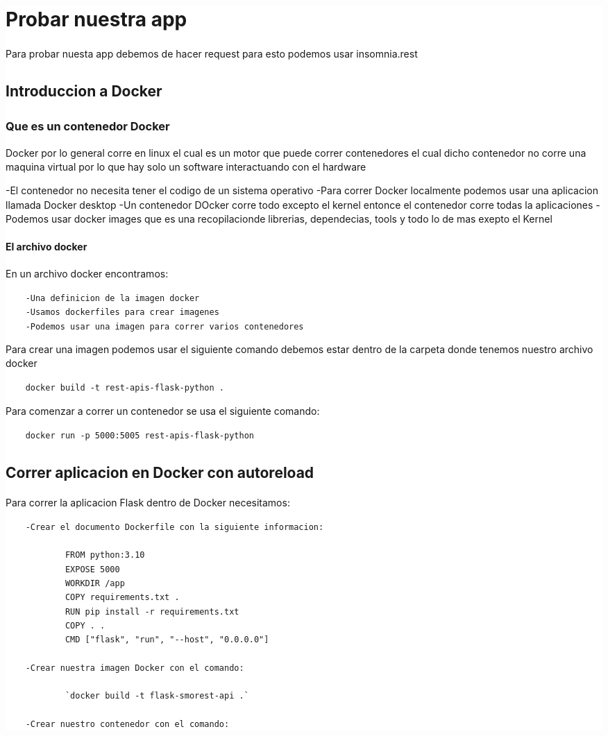 # Probar nuestra app

Para probar nuesta app debemos de hacer request para esto podemos usar insomnia.rest

## Introduccion a Docker

### Que es un contenedor Docker

Docker por lo general corre en linux el cual es un motor que puede correr contenedores el cual dicho contenedor no corre una maquina virtual por lo que hay solo un software interactuando con el hardware

-El contenedor no necesita tener el codigo de un sistema operativo
-Para correr Docker localmente podemos usar una aplicacion llamada Docker desktop
-Un contenedor DOcker corre todo excepto el kernel entonce el contenedor corre todas la aplicaciones
-Podemos usar docker images que es una recopilacionde librerias, dependecias, tools y todo lo de mas exepto el Kernel

#### El archivo docker

En un archivo docker encontramos:

        -Una definicion de la imagen docker
        -Usamos dockerfiles para crear imagenes
        -Podemos usar una imagen para correr varios contenedores

Para crear una imagen podemos usar el siguiente comando debemos estar dentro de la carpeta donde tenemos nuestro archivo docker

        docker build -t rest-apis-flask-python .

Para comenzar a correr un contenedor se usa el siguiente comando:

        docker run -p 5000:5005 rest-apis-flask-python

## Correr aplicacion en Docker con autoreload

Para correr la aplicacion Flask dentro de Docker necesitamos:

        -Crear el documento Dockerfile con la siguiente informacion:

                FROM python:3.10
                EXPOSE 5000
                WORKDIR /app
                COPY requirements.txt .
                RUN pip install -r requirements.txt
                COPY . . 
                CMD ["flask", "run", "--host", "0.0.0.0"]

        -Crear nuestra imagen Docker con el comando:

                `docker build -t flask-smorest-api .`
        
        -Crear nuestro contenedor con el comando:
